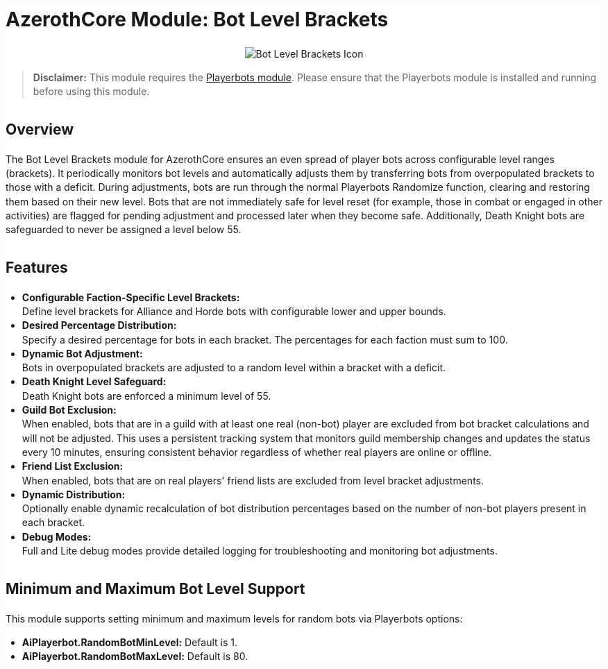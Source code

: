 # AzerothCore Module: Bot Level Brackets

<p align="center">
  <img src="./icon.png" alt="Bot Level Brackets Icon" title="Bot Level Brackets Icon">
</p>

> **Disclaimer:** This module requires the [Playerbots module](https://github.com/liyunfan1223/mod-playerbots). Please ensure that the Playerbots module is installed and running before using this module.

Overview
--------
The Bot Level Brackets module for AzerothCore ensures an even spread of player bots across configurable level ranges (brackets). It periodically monitors bot levels and automatically adjusts them by transferring bots from overpopulated brackets to those with a deficit. During adjustments, bots are run through the normal Playerbots Randomize function, clearing and restoring them based on their new level. Bots that are not immediately safe for level reset (for example, those in combat or engaged in other activities) are flagged for pending adjustment and processed later when they become safe. Additionally, Death Knight bots are safeguarded to never be assigned a level below 55.

Features
--------
- **Configurable Faction-Specific Level Brackets:**  
  Define level brackets for Alliance and Horde bots with configurable lower and upper bounds.
- **Desired Percentage Distribution:**  
  Specify a desired percentage for bots in each bracket. The percentages for each faction must sum to 100.
- **Dynamic Bot Adjustment:**  
  Bots in overpopulated brackets are adjusted to a random level within a bracket with a deficit.
- **Death Knight Level Safeguard:**  
  Death Knight bots are enforced a minimum level of 55.
- **Guild Bot Exclusion:**  
  When enabled, bots that are in a guild with at least one real (non-bot) player are excluded from bot bracket calculations and will not be adjusted. This uses a persistent tracking system that monitors guild membership changes and updates the status every 10 minutes, ensuring consistent behavior regardless of whether real players are online or offline.
- **Friend List Exclusion:**  
  When enabled, bots that are on real players' friend lists are excluded from level bracket adjustments.
- **Dynamic Distribution:**  
  Optionally enable dynamic recalculation of bot distribution percentages based on the number of non-bot players present in each bracket.
- **Debug Modes:**  
  Full and Lite debug modes provide detailed logging for troubleshooting and monitoring bot adjustments.

Minimum and Maximum Bot Level Support
----------------------------------------
This module supports setting minimum and maximum levels for random bots via Playerbots options:
- **AiPlayerbot.RandomBotMinLevel:** Default is 1.
- **AiPlayerbot.RandomBotMaxLevel:** Default is 80.
